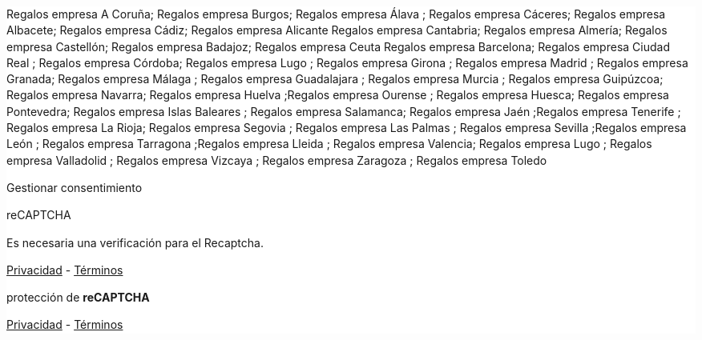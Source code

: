 Regalos empresa A Coruña; Regalos empresa Burgos; Regalos empresa Álava ; Regalos empresa Cáceres; Regalos empresa Albacete; Regalos empresa Cádiz; Regalos empresa Alicante Regalos empresa Cantabria; Regalos empresa Almería; Regalos empresa Castellón; Regalos empresa Badajoz; Regalos empresa Ceuta Regalos empresa Barcelona; Regalos empresa Ciudad Real ; Regalos empresa Córdoba; Regalos empresa Lugo ; Regalos empresa Girona ; Regalos empresa Madrid ; Regalos empresa Granada; Regalos empresa Málaga ; Regalos empresa Guadalajara ; Regalos empresa Murcia ; Regalos empresa Guipúzcoa; Regalos empresa Navarra; Regalos empresa Huelva ;Regalos empresa Ourense ; Regalos empresa Huesca; Regalos empresa Pontevedra; Regalos empresa Islas Baleares ; Regalos empresa Salamanca; Regalos empresa Jaén ;Regalos empresa Tenerife ; Regalos empresa La Rioja; Regalos empresa Segovia ; Regalos empresa Las Palmas ; Regalos empresa Sevilla ;Regalos empresa León ; Regalos empresa Tarragona ;Regalos empresa Lleida ; Regalos empresa Valencia; Regalos empresa Lugo ; Regalos empresa Valladolid ; Regalos empresa Vizcaya ; Regalos empresa Zaragoza ; Regalos empresa Toledo

Gestionar consentimiento

reCAPTCHA

Es necesaria una verificación para el Recaptcha.

[Privacidad](https://www.google.com/intl/es/policies/privacy/) \- [Términos](https://www.google.com/intl/es/policies/terms/)

protección de **reCAPTCHA**

[Privacidad](https://www.google.com/intl/es/policies/privacy/) \- [Términos](https://www.google.com/intl/es/policies/terms/)